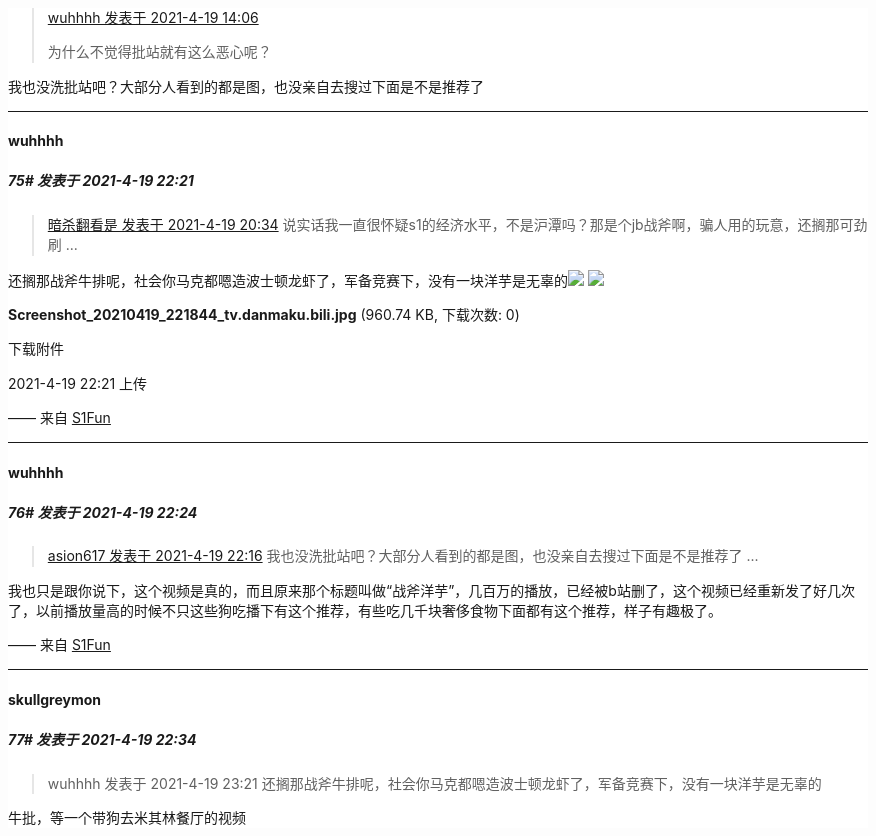
<blockquote><a href="httphttps://bbs.saraba1st.com/2b/forum.php?mod=redirect&amp;goto=findpost&amp;pid=50991742&amp;ptid=1999862" target="_blank">wuhhhh 发表于 2021-4-19 14:06</a>

为什么不觉得批站就有这么恶心呢？</blockquote>
我也没洗批站吧？大部分人看到的都是图，也没亲自去搜过下面是不是推荐了


*****

####  wuhhhh  
##### 75#       发表于 2021-4-19 22:21


<blockquote><a href="httphttps://bbs.saraba1st.com/2b/forum.php?mod=redirect&amp;goto=findpost&amp;pid=50990648&amp;ptid=1999862" target="_blank">暗杀翻看是 发表于 2021-4-19 20:34</a>
说实话我一直很怀疑s1的经济水平，不是沪潭吗？那是个jb战斧啊，骗人用的玩意，还搁那可劲刷 ...</blockquote>
还搁那战斧牛排呢，社会你马克都嗯造波士顿龙虾了，军备竞赛下，没有一块洋芋是无辜的<img src="https://static.saraba1st.com/image/smiley/face2017/039.png" referrerpolicy="no-referrer">

<img src="https://img.saraba1st.com/forum/202104/19/222148f3ijj0inwedfpw3n.jpg" referrerpolicy="no-referrer">


<strong>Screenshot_20210419_221844_tv.danmaku.bili.jpg</strong> (960.74 KB, 下载次数: 0)

下载附件

2021-4-19 22:21 上传


—— 来自 [S1Fun](https://s1fun.koalcat.com)


*****

####  wuhhhh  
##### 76#       发表于 2021-4-19 22:24


<blockquote><a href="httphttps://bbs.saraba1st.com/2b/forum.php?mod=redirect&amp;goto=findpost&amp;pid=50991857&amp;ptid=1999862" target="_blank">asion617 发表于 2021-4-19 22:16</a>
我也没洗批站吧？大部分人看到的都是图，也没亲自去搜过下面是不是推荐了 ...</blockquote>
我也只是跟你说下，这个视频是真的，而且原来那个标题叫做“战斧洋芋”，几百万的播放，已经被b站删了，这个视频已经重新发了好几次了，以前播放量高的时候不只这些狗吃播下有这个推荐，有些吃几千块奢侈食物下面都有这个推荐，样子有趣极了。

—— 来自 [S1Fun](https://s1fun.koalcat.com)


*****

####  skullgreymon  
##### 77#       发表于 2021-4-19 22:34


<blockquote>wuhhhh 发表于 2021-4-19 23:21
还搁那战斧牛排呢，社会你马克都嗯造波士顿龙虾了，军备竞赛下，没有一块洋芋是无辜的

</blockquote>
牛批，等一个带狗去米其林餐厅的视频
